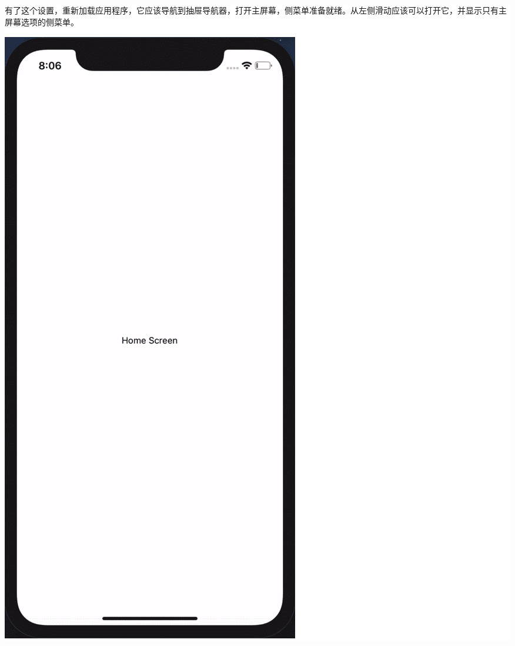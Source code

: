 有了这个设置，重新加载应用程序，它应该导航到抽屉导航器，打开主屏幕，侧菜单准备就绪。从左侧滑动应该可以打开它，并显示只有主屏幕选项的侧菜单。

![navigate to drawer navigator](img/bb66f621ad93b8cf32fe005991ef20f2.png)
